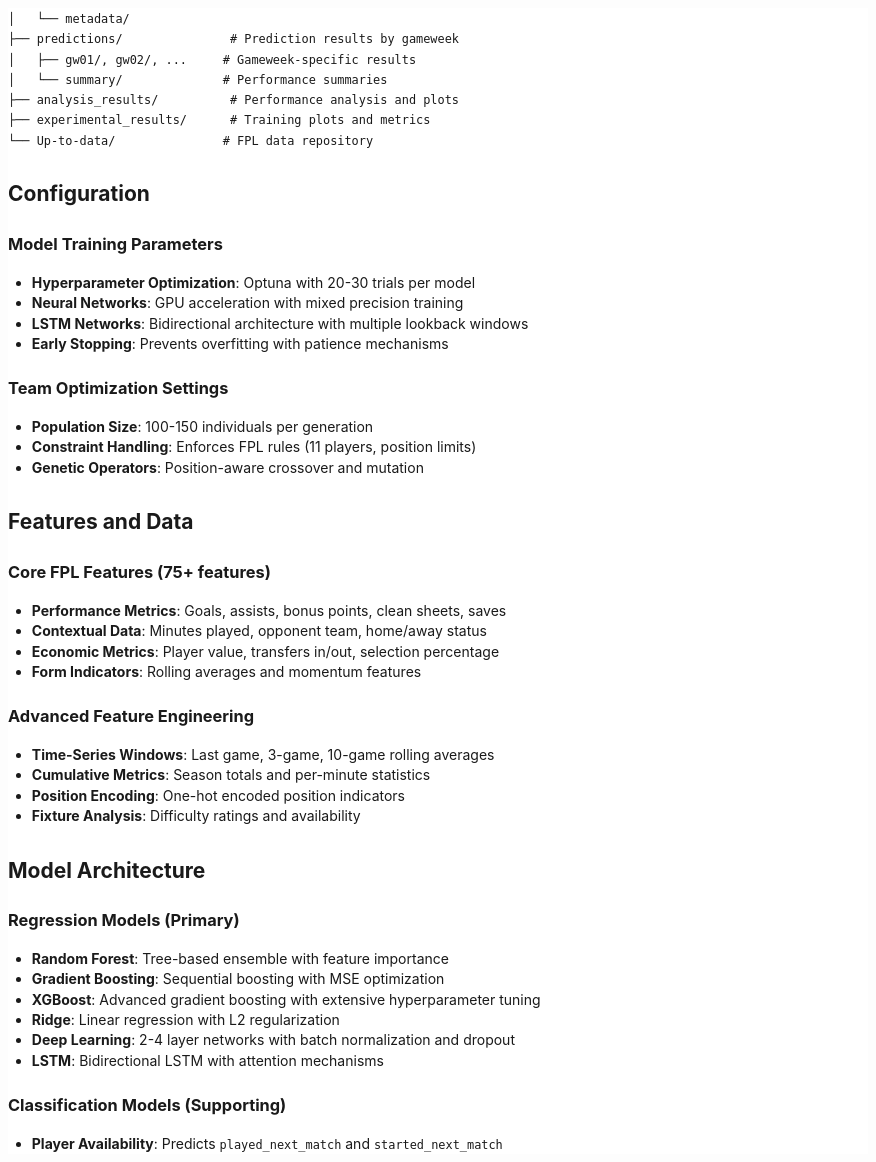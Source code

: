 ```
│   └── metadata/
├── predictions/               # Prediction results by gameweek
│   ├── gw01/, gw02/, ...     # Gameweek-specific results
│   └── summary/              # Performance summaries
├── analysis_results/          # Performance analysis and plots
├── experimental_results/      # Training plots and metrics
└── Up-to-data/               # FPL data repository
```

## Configuration

### Model Training Parameters
- **Hyperparameter Optimization**: Optuna with 20-30 trials per model
- **Neural Networks**: GPU acceleration with mixed precision training
- **LSTM Networks**: Bidirectional architecture with multiple lookback windows
- **Early Stopping**: Prevents overfitting with patience mechanisms

### Team Optimization Settings
- **Population Size**: 100-150 individuals per generation
- **Constraint Handling**: Enforces FPL rules (11 players, position limits)
- **Genetic Operators**: Position-aware crossover and mutation

## Features and Data

### Core FPL Features (75+ features)
- **Performance Metrics**: Goals, assists, bonus points, clean sheets, saves
- **Contextual Data**: Minutes played, opponent team, home/away status
- **Economic Metrics**: Player value, transfers in/out, selection percentage
- **Form Indicators**: Rolling averages and momentum features

### Advanced Feature Engineering
- **Time-Series Windows**: Last game, 3-game, 10-game rolling averages
- **Cumulative Metrics**: Season totals and per-minute statistics
- **Position Encoding**: One-hot encoded position indicators
- **Fixture Analysis**: Difficulty ratings and availability

## Model Architecture

### Regression Models (Primary)
- **Random Forest**: Tree-based ensemble with feature importance
- **Gradient Boosting**: Sequential boosting with MSE optimization
- **XGBoost**: Advanced gradient boosting with extensive hyperparameter tuning
- **Ridge**: Linear regression with L2 regularization
- **Deep Learning**: 2-4 layer networks with batch normalization and dropout
- **LSTM**: Bidirectional LSTM with attention mechanisms

### Classification Models (Supporting)
- **Player Availability**: Predicts `played_next_match` and `started_next_match`
